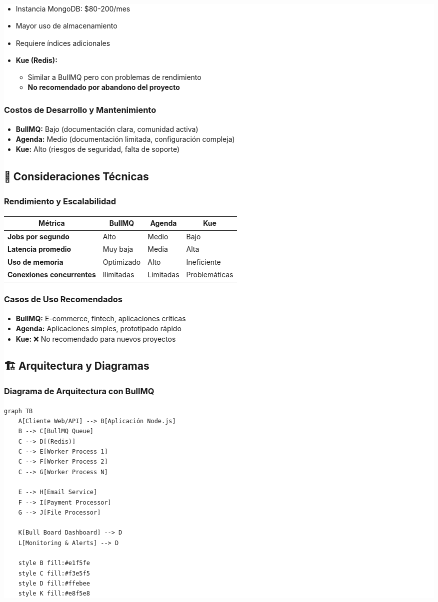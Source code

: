   - Instancia MongoDB: $80-200/mes
  - Mayor uso de almacenamiento
  - Requiere índices adicionales

- **Kue (Redis):**
  - Similar a BullMQ pero con problemas de rendimiento
  - **No recomendado por abandono del proyecto**

### Costos de Desarrollo y Mantenimiento

- **BullMQ:** Bajo (documentación clara, comunidad activa)
- **Agenda:** Medio (documentación limitada, configuración compleja)
- **Kue:** Alto (riesgos de seguridad, falta de soporte)

## 🔧 Consideraciones Técnicas

### Rendimiento y Escalabilidad

| Métrica                     | BullMQ     | Agenda    | Kue           |
| --------------------------- | ---------- | --------- | ------------- |
| **Jobs por segundo**        | Alto       | Medio     | Bajo          |
| **Latencia promedio**       | Muy baja   | Media     | Alta          |
| **Uso de memoria**          | Optimizado | Alto      | Ineficiente   |
| **Conexiones concurrentes** | Ilimitadas | Limitadas | Problemáticas |

### Casos de Uso Recomendados

- **BullMQ:** E-commerce, fintech, aplicaciones críticas
- **Agenda:** Aplicaciones simples, prototipado rápido
- **Kue:** ❌ No recomendado para nuevos proyectos

## 🏗️ Arquitectura y Diagramas

### Diagrama de Arquitectura con BullMQ

```mermaid
graph TB
    A[Cliente Web/API] --> B[Aplicación Node.js]
    B --> C[BullMQ Queue]
    C --> D[(Redis)]
    C --> E[Worker Process 1]
    C --> F[Worker Process 2]
    C --> G[Worker Process N]

    E --> H[Email Service]
    F --> I[Payment Processor]
    G --> J[File Processor]

    K[Bull Board Dashboard] --> D
    L[Monitoring & Alerts] --> D

    style B fill:#e1f5fe
    style C fill:#f3e5f5
    style D fill:#ffebee
    style K fill:#e8f5e8
```
